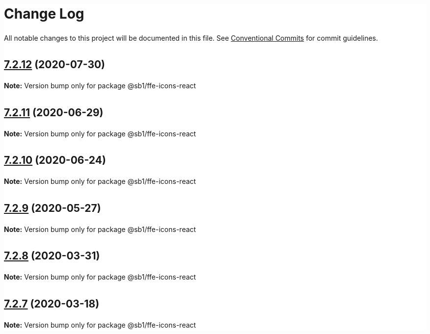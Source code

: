 # Change Log

All notable changes to this project will be documented in this file.
See [Conventional Commits](https://conventionalcommits.org) for commit guidelines.

## [7.2.12](https://github.com/SpareBank1/designsystem/compare/@sb1/ffe-icons-react@7.2.11...@sb1/ffe-icons-react@7.2.12) (2020-07-30)

**Note:** Version bump only for package @sb1/ffe-icons-react





## [7.2.11](https://github.com/SpareBank1/designsystem/compare/@sb1/ffe-icons-react@7.2.10...@sb1/ffe-icons-react@7.2.11) (2020-06-29)

**Note:** Version bump only for package @sb1/ffe-icons-react





## [7.2.10](https://github.com/SpareBank1/designsystem/compare/@sb1/ffe-icons-react@7.2.9...@sb1/ffe-icons-react@7.2.10) (2020-06-24)

**Note:** Version bump only for package @sb1/ffe-icons-react





## [7.2.9](https://github.com/SpareBank1/designsystem/compare/@sb1/ffe-icons-react@7.2.8...@sb1/ffe-icons-react@7.2.9) (2020-05-27)

**Note:** Version bump only for package @sb1/ffe-icons-react





## [7.2.8](https://github.com/SpareBank1/designsystem/compare/@sb1/ffe-icons-react@7.2.7...@sb1/ffe-icons-react@7.2.8) (2020-03-31)

**Note:** Version bump only for package @sb1/ffe-icons-react

## [7.2.7](https://github.com/SpareBank1/designsystem/compare/@sb1/ffe-icons-react@7.2.6...@sb1/ffe-icons-react@7.2.7) (2020-03-18)

**Note:** Version bump only for package @sb1/ffe-icons-react
